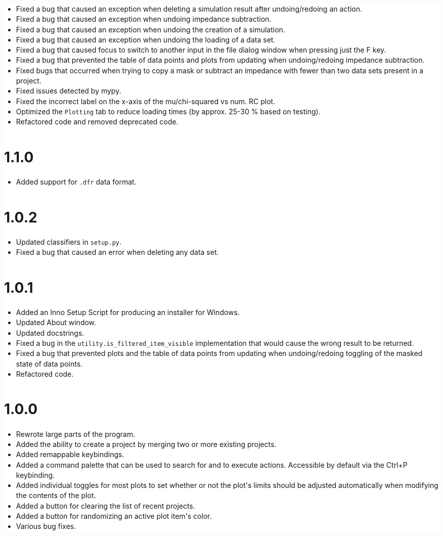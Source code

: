 - Fixed a bug that caused an exception when deleting a simulation result after undoing/redoing an action.
- Fixed a bug that caused an exception when undoing impedance subtraction.
- Fixed a bug that caused an exception when undoing the creation of a simulation.
- Fixed a bug that caused an exception when undoing the loading of a data set.
- Fixed a bug that caused focus to switch to another input in the file dialog window when pressing just the F key.
- Fixed a bug that prevented the table of data points and plots from updating when undoing/redoing impedance subtraction.
- Fixed bugs that occurred when trying to copy a mask or subtract an impedance with fewer than two data sets present in a project.
- Fixed issues detected by mypy.
- Fixed the incorrect label on the x-axis of the mu/chi-squared vs num. RC plot.
- Optimized the `Plotting` tab to reduce loading times (by approx. 25-30 % based on testing).
- Refactored code and removed deprecated code.


# 1.1.0

- Added support for `.dfr` data format.


# 1.0.2

- Updated classifiers in `setup.py`.
- Fixed a bug that caused an error when deleting any data set.


# 1.0.1

- Added an Inno Setup Script for producing an installer for Windows.
- Updated About window.
- Updated docstrings.
- Fixed a bug in the `utility.is_filtered_item_visible` implementation that would cause the wrong result to be returned.
- Fixed a bug that prevented plots and the table of data points from updating when undoing/redoing toggling of the masked state of data points.
- Refactored code.


# 1.0.0

- Rewrote large parts of the program.
- Added the ability to create a project by merging two or more existing projects.
- Added remappable keybindings.
- Added a command palette that can be used to search for and to execute actions. Accessible by default via the Ctrl+P keybinding.
- Added individual toggles for most plots to set whether or not the plot's limits should be adjusted automatically when modifying the contents of the plot.
- Added a button for clearing the list of recent projects.
- Added a button for randomizing an active plot item's color.
- Various bug fixes.
